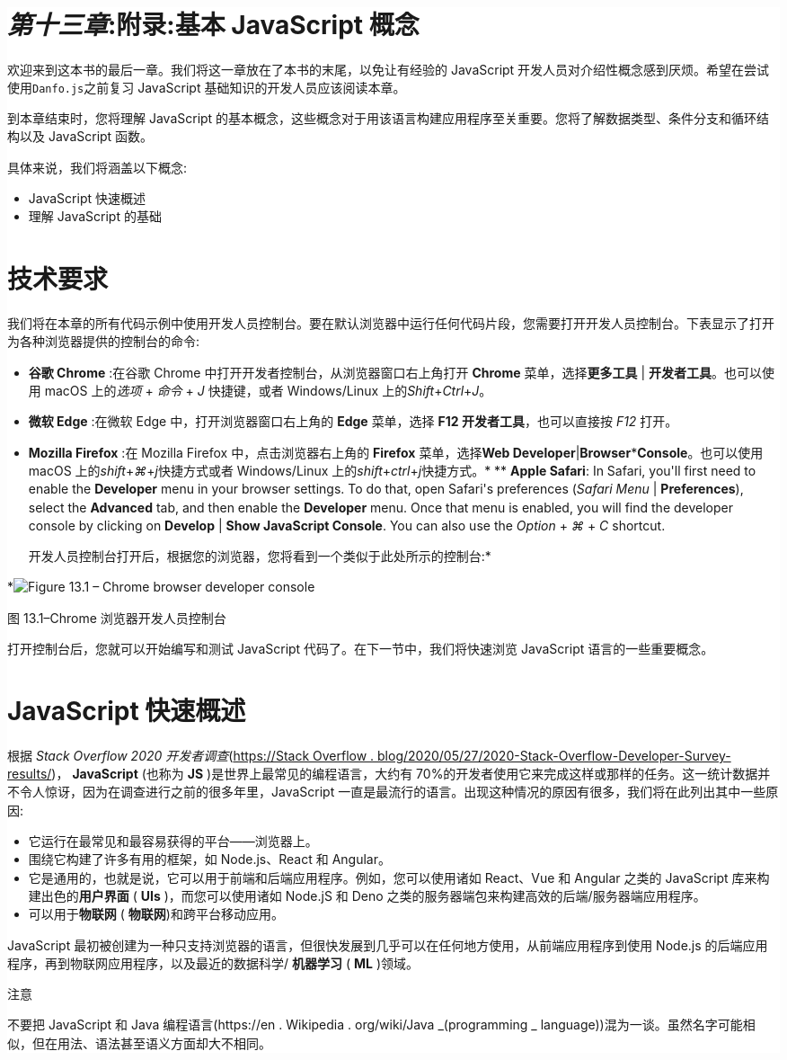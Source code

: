 # *第十三章*:附录:基本 JavaScript 概念

欢迎来到这本书的最后一章。我们将这一章放在了本书的末尾，以免让有经验的 JavaScript 开发人员对介绍性概念感到厌烦。希望在尝试使用`Danfo.js`之前复习 JavaScript 基础知识的开发人员应该阅读本章。

到本章结束时，您将理解 JavaScript 的基本概念，这些概念对于用该语言构建应用程序至关重要。您将了解数据类型、条件分支和循环结构以及 JavaScript 函数。

具体来说，我们将涵盖以下概念:

*   JavaScript 快速概述
*   理解 JavaScript 的基础

# 技术要求

我们将在本章的所有代码示例中使用开发人员控制台。要在默认浏览器中运行任何代码片段，您需要打开开发人员控制台。下表显示了打开为各种浏览器提供的控制台的命令:

*   **谷歌 Chrome** :在谷歌 Chrome 中打开开发者控制台，从浏览器窗口右上角打开 **Chrome** 菜单，选择**更多工具** | **开发者工具**。也可以使用 macOS 上的*选项* + *命令* + *J* 快捷键，或者 Windows/Linux 上的*Shift*+*Ctrl*+*J*。
*   **微软 Edge** :在微软 Edge 中，打开浏览器窗口右上角的 **Edge** 菜单，选择 **F12 开发者工具**，也可以直接按 *F12* 打开。
*   **Mozilla Firefox** :在 Mozilla Firefox 中，点击浏览器右上角的 **Firefox** 菜单，选择**Web Developer**|**Browser*****Console**。也可以使用 macOS 上的*shift*+*⌘*+*j*快捷方式或者 Windows/Linux 上的*shift*+*ctrl*+*j*快捷方式。*
**   **Apple Safari**: In Safari, you'll first need to enable the **Developer** menu in your browser settings. To do that, open Safari's preferences (*Safari Menu* | **Preferences**), select the **Advanced** tab, and then enable the **Developer** menu. Once that menu is enabled, you will find the developer console by clicking on **Develop** | **Show JavaScript Console**. You can also use the *Option* + *⌘* + *C* shortcut.

    开发人员控制台打开后，根据您的浏览器，您将看到一个类似于此处所示的控制台:* 

 *![Figure 13.1 – Chrome browser developer console ](image/B17076_13_01.jpg)

图 13.1–Chrome 浏览器开发人员控制台

打开控制台后，您就可以开始编写和测试 JavaScript 代码了。在下一节中，我们将快速浏览 JavaScript 语言的一些重要概念。

# JavaScript 快速概述

根据 *Stack Overflow 2020 开发者调查*([https://Stack Overflow . blog/2020/05/27/2020-Stack-Overflow-Developer-Survey-results/](https://stackoverflow.blog/2020/05/27/2020-stack-overflow-developer-survey-results/))， **JavaScript** (也称为 **JS** )是世界上最常见的编程语言，大约有 70%的开发者使用它来完成这样或那样的任务。这一统计数据并不令人惊讶，因为在调查进行之前的很多年里，JavaScript 一直是最流行的语言。出现这种情况的原因有很多，我们将在此列出其中一些原因:

*   它运行在最常见和最容易获得的平台——浏览器上。
*   围绕它构建了许多有用的框架，如 Node.js、React 和 Angular。
*   它是通用的，也就是说，它可以用于前端和后端应用程序。例如，您可以使用诸如 React、Vue 和 Angular 之类的 JavaScript 库来构建出色的**用户界面** ( **UIs** )，而您可以使用诸如 Node.jS 和 Deno 之类的服务器端包来构建高效的后端/服务器端应用程序。
*   可以用于**物联网** ( **物联网**)和跨平台移动应用。

JavaScript 最初被创建为一种只支持浏览器的语言，但很快发展到几乎可以在任何地方使用，从前端应用程序到使用 Node.js 的后端应用程序，再到物联网应用程序，以及最近的数据科学/ **机器学习** ( **ML** )领域。

注意

不要把 JavaScript 和 Java 编程语言(https://en . Wikipedia . org/wiki/Java _(programming _ language))混为一谈。虽然名字可能相似，但在用法、语法甚至语义方面却大不相同。
